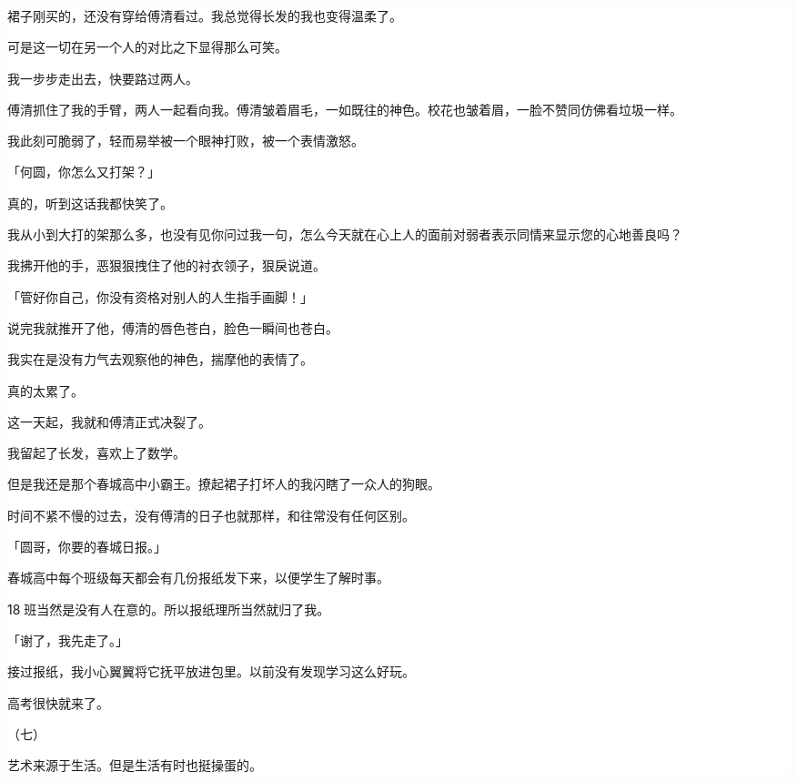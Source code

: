 裙子刚买的，还没有穿给傅清看过。我总觉得长发的我也变得温柔了。


可是这一切在另一个人的对比之下显得那么可笑。


我一步步走出去，快要路过两人。


傅清抓住了我的手臂，两人一起看向我。傅清皱着眉毛，一如既往的神色。校花也皱着眉，一脸不赞同仿佛看垃圾一样。


我此刻可脆弱了，轻而易举被一个眼神打败，被一个表情激怒。


「何圆，你怎么又打架？」


真的，听到这话我都快笑了。


我从小到大打的架那么多，也没有见你问过我一句，怎么今天就在心上人的面前对弱者表示同情来显示您的心地善良吗？


我拂开他的手，恶狠狠拽住了他的衬衣领子，狠戾说道。


「管好你自己，你没有资格对别人的人生指手画脚！」


说完我就推开了他，傅清的唇色苍白，脸色一瞬间也苍白。


我实在是没有力气去观察他的神色，揣摩他的表情了。


真的太累了。


这一天起，我就和傅清正式决裂了。


我留起了长发，喜欢上了数学。


但是我还是那个春城高中小霸王。撩起裙子打坏人的我闪瞎了一众人的狗眼。


时间不紧不慢的过去，没有傅清的日子也就那样，和往常没有任何区别。


「圆哥，你要的春城日报。」


春城高中每个班级每天都会有几份报纸发下来，以便学生了解时事。


18 班当然是没有人在意的。所以报纸理所当然就归了我。


「谢了，我先走了。」


接过报纸，我小心翼翼将它抚平放进包里。以前没有发现学习这么好玩。


高考很快就来了。


（七）


艺术来源于生活。但是生活有时也挺操蛋的。
